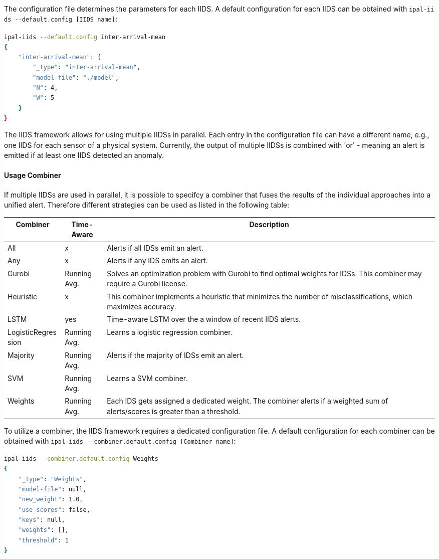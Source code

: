 The configuration file determines the parameters for each IIDS. A default configuration for each IIDS can be obtained with `ipal-iids --default.config [IIDS name]`:

```bash
ipal-iids --default.config inter-arrival-mean
{
    "inter-arrival-mean": {
        "_type": "inter-arrival-mean",
        "model-file": "./model",
        "N": 4,
        "W": 5
    }
}
```

The IIDS framework allows for using multiple IIDSs in parallel. Each entry in the configuration file can have a different name, e.g., one IIDS for each sensor of a physical system. Currently, the output of multiple IIDSs is combined with 'or' - meaning an alert is emitted if at least one IIDS detected an anomaly.

#### Usage Combiner

If multiple IIDSs are used in parallel, it is possible to specifcy a combiner that fuses the results of the individual approaches into a unified alert. Therefore different strategies can be used as listed in the following table:

| Combiner  | Time-Aware | Description                                                  |
| ------------- | --- | ------------------------------------------------------------ |
| All     | x | Alerts if all IDSs emit an alert.   |
| Any     | x | Alerts if any IDS emits an alert.   |
| Gurobi     | Running Avg. | Solves an optimization problem with Gurobi to find optimal weights for IDSs. This combiner may require a Gurobi license.  |
| Heuristic     | x | This combiner implements a heuristic that minimizes the number of misclassifications, which maximizes accuracy.   |
| LSTM     | yes | Time-aware LSTM over the a window of recent IIDS alerts.   |
| LogisticRegression     | Running Avg. | Learns a logistic regression combiner.   |
| Majority     | Running Avg. | Alerts if the majority of IDSs emit an alert.   |
| SVM     | Running Avg. | Learns a SVM combiner.   |
| Weights     | Running Avg. | Each IDS gets assigned a dedicated weight. The combiner alerts if a weighted sum of alerts/scores is greater than a threshold.   |

To utilize a combiner, the IIDS framework requires a dedicated configuration file. A default configuration for each combiner can be obtained with `ipal-iids --combiner.default.config [Combiner name]`:

```bash
ipal-iids --combiner.default.config Weights
{
    "_type": "Weights",
    "model-file": null,
    "new_weight": 1.0,
    "use_scores": false,
    "keys": null,
    "weights": [],
    "threshold": 1
}
```
